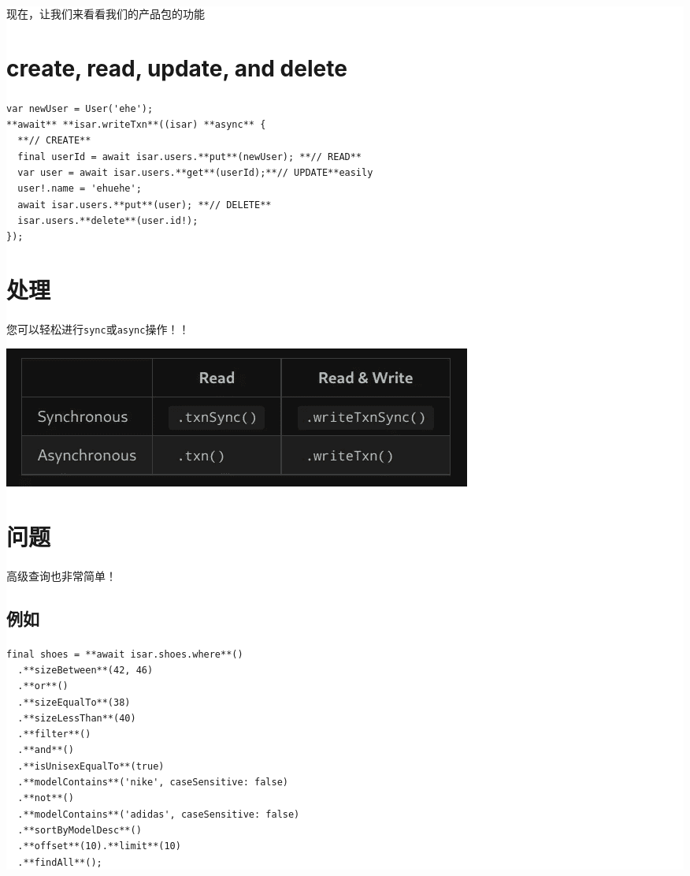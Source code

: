 现在，让我们来看看我们的产品包的功能

# create, read, update, and delete

```
var newUser = User('ehe');
**await** **isar.writeTxn**((isar) **async** {
  **// CREATE**
  final userId = await isar.users.**put**(newUser); **// READ**
  var user = await isar.users.**get**(userId);**// UPDATE**easily
  user!.name = 'ehuehe';
  await isar.users.**put**(user); **// DELETE**
  isar.users.**delete**(user.id!);
});
```

# 处理

您可以轻松进行`sync`或`async`操作！！

![](img/15934df1c090510f11ccdf59abafa2fc.png)

# 问题

高级查询也非常简单！

## 例如

```
final shoes = **await isar.shoes.where**()
  .**sizeBetween**(42, 46)
  .**or**()
  .**sizeEqualTo**(38)
  .**sizeLessThan**(40)
  .**filter**()
  .**and**()
  .**isUnisexEqualTo**(true)
  .**modelContains**('nike', caseSensitive: false)
  .**not**()
  .**modelContains**('adidas', caseSensitive: false)
  .**sortByModelDesc**()
  .**offset**(10).**limit**(10)
  .**findAll**(); 
```
